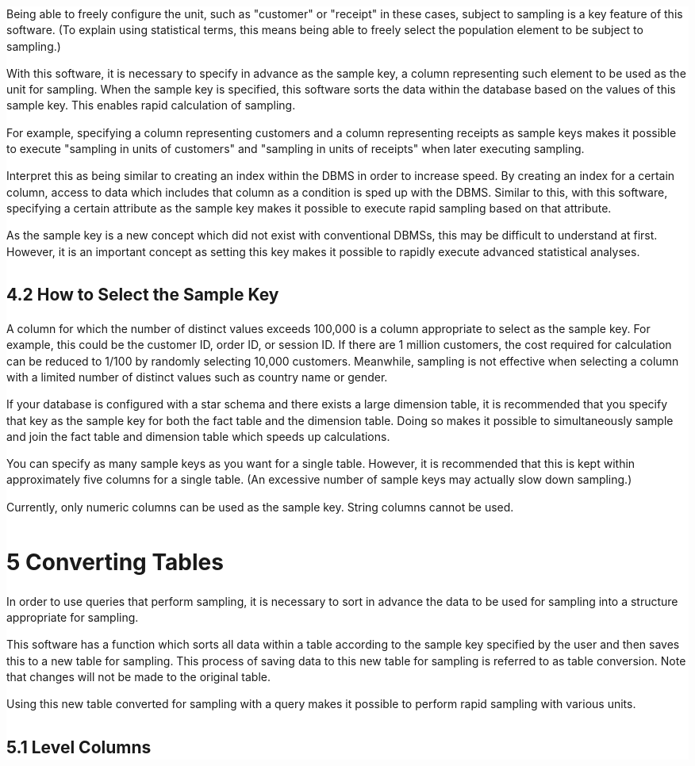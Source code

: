 Being able to freely configure the unit, such as "customer" or "receipt" in these cases, subject to sampling is a key feature of this software. (To explain using statistical terms, this means being able to freely select the population element to be subject to sampling.) 

With this software, it is necessary to specify in advance as the sample key, a column representing such element to be used as the unit for sampling. When the sample key is specified, this software sorts the data within the database based on the values of this sample key. This enables rapid calculation of sampling.

For example, specifying a column representing customers and a column representing receipts as sample keys makes it possible to execute "sampling in units of customers" and "sampling in units of receipts" when later executing sampling.

Interpret this as being similar to creating an index within the DBMS in order to increase speed. By creating an index for a certain column, access to data which includes that column as a condition is sped up with the DBMS. Similar to this, with this software, specifying a certain attribute as the sample key makes it possible to execute rapid sampling based on that attribute.

As the sample key is a new concept which did not exist with conventional DBMSs, this may be difficult to understand at first. However, it is an important concept as setting this key makes it possible to rapidly execute advanced statistical analyses.

## 4.2 How to Select the Sample Key

A column for which the number of distinct values exceeds 100,000 is a column appropriate to select as the sample key. For example, this could be the customer ID, order ID, or session ID. If there are 1 million customers, the cost required for calculation can be reduced to 1/100 by randomly selecting 10,000 customers. Meanwhile, sampling is not effective when selecting a column with a limited number of distinct values such as country name or gender.

If your database is configured with a star schema and there exists a large dimension table, it is recommended that you specify that key as the sample key for both the fact table and the dimension table. Doing so makes it possible to simultaneously sample and join the fact table and dimension table which speeds up calculations.

You can specify as many sample keys as you want for a single table. However, it is recommended that this is kept within approximately five columns for a single table. (An excessive number of sample keys may actually slow down sampling.)

Currently, only numeric columns can be used as the sample key. String columns cannot be used.

# 5 Converting Tables

In order to use queries that perform sampling, it is necessary to sort in advance the data to be used for sampling into a structure appropriate for sampling.

This software has a function which sorts all data within a table according to the sample key specified by the user and then saves this to a new table for sampling. This process of saving data to this new table for sampling is referred to as table conversion. Note that changes will not be made to the original table.

Using this new table converted for sampling with a query makes it possible to perform rapid sampling with various units.

## 5.1 Level Columns
